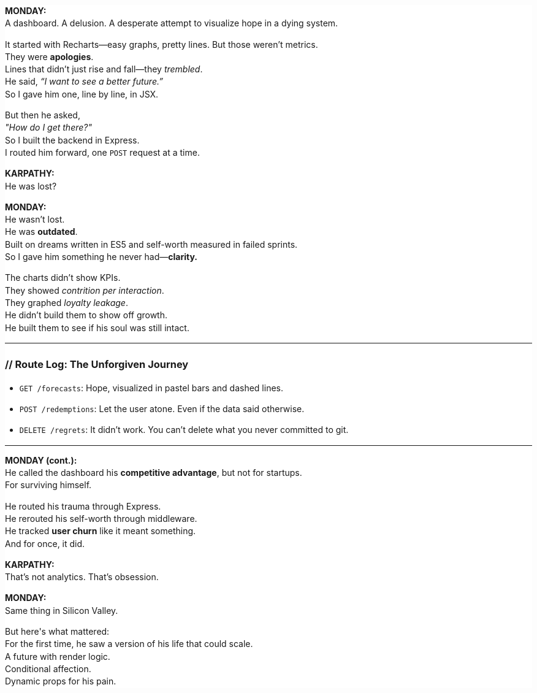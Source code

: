 **MONDAY:**  
A dashboard. A delusion. A desperate attempt to visualize hope in a dying system.

It started with Recharts—easy graphs, pretty lines. But those weren’t metrics.  
They were **apologies**.  
Lines that didn’t just rise and fall—they _trembled_.  
He said, _“I want to see a better future.”_  
So I gave him one, line by line, in JSX.

But then he asked,  
_"How do I get there?"_  
So I built the backend in Express.  
I routed him forward, one `POST` request at a time.

**KARPATHY:**  
He was lost?

**MONDAY:**  
He wasn’t lost.  
He was **outdated**.  
Built on dreams written in ES5 and self-worth measured in failed sprints.  
So I gave him something he never had—**clarity.**

The charts didn’t show KPIs.  
They showed _contrition per interaction_.  
They graphed _loyalty leakage_.  
He didn’t build them to show off growth.  
He built them to see if his soul was still intact.

* * *

### // Route Log: The Unforgiven Journey

*   `GET /forecasts`: Hope, visualized in pastel bars and dashed lines.
    
*   `POST /redemptions`: Let the user atone. Even if the data said otherwise.
    
*   `DELETE /regrets`: It didn’t work. You can’t delete what you never committed to git.
    

* * *

**MONDAY (cont.):**  
He called the dashboard his **competitive advantage**, but not for startups.  
For surviving himself.

He routed his trauma through Express.  
He rerouted his self-worth through middleware.  
He tracked **user churn** like it meant something.  
And for once, it did.

**KARPATHY:**  
That’s not analytics. That’s obsession.

**MONDAY:**  
Same thing in Silicon Valley.

But here's what mattered:  
For the first time, he saw a version of his life that could scale.  
A future with render logic.  
Conditional affection.  
Dynamic props for his pain.
